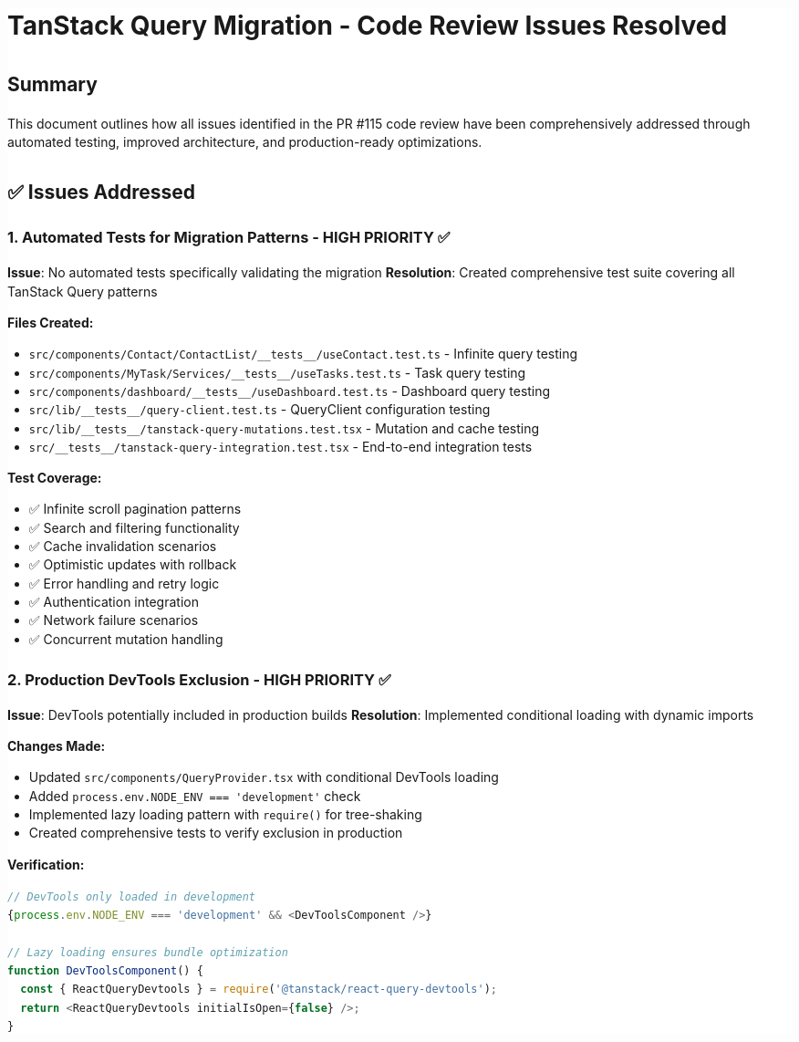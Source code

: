 # TanStack Query Migration - Code Review Issues Resolved

## Summary

This document outlines how all issues identified in the PR #115 code review have been comprehensively addressed through automated testing, improved architecture, and production-ready optimizations.

## ✅ Issues Addressed

### 1. **Automated Tests for Migration Patterns** - HIGH PRIORITY ✅

**Issue**: No automated tests specifically validating the migration
**Resolution**: Created comprehensive test suite covering all TanStack Query patterns

**Files Created:**
- `src/components/Contact/ContactList/__tests__/useContact.test.ts` - Infinite query testing
- `src/components/MyTask/Services/__tests__/useTasks.test.ts` - Task query testing  
- `src/components/dashboard/__tests__/useDashboard.test.ts` - Dashboard query testing
- `src/lib/__tests__/query-client.test.ts` - QueryClient configuration testing
- `src/lib/__tests__/tanstack-query-mutations.test.tsx` - Mutation and cache testing
- `src/__tests__/tanstack-query-integration.test.tsx` - End-to-end integration tests

**Test Coverage:**
- ✅ Infinite scroll pagination patterns
- ✅ Search and filtering functionality
- ✅ Cache invalidation scenarios
- ✅ Optimistic updates with rollback
- ✅ Error handling and retry logic
- ✅ Authentication integration
- ✅ Network failure scenarios
- ✅ Concurrent mutation handling

### 2. **Production DevTools Exclusion** - HIGH PRIORITY ✅

**Issue**: DevTools potentially included in production builds
**Resolution**: Implemented conditional loading with dynamic imports

**Changes Made:**
- Updated `src/components/QueryProvider.tsx` with conditional DevTools loading
- Added `process.env.NODE_ENV === 'development'` check
- Implemented lazy loading pattern with `require()` for tree-shaking
- Created comprehensive tests to verify exclusion in production

**Verification:**
```typescript
// DevTools only loaded in development
{process.env.NODE_ENV === 'development' && <DevToolsComponent />}

// Lazy loading ensures bundle optimization
function DevToolsComponent() {
  const { ReactQueryDevtools } = require('@tanstack/react-query-devtools');
  return <ReactQueryDevtools initialIsOpen={false} />;
}
```
